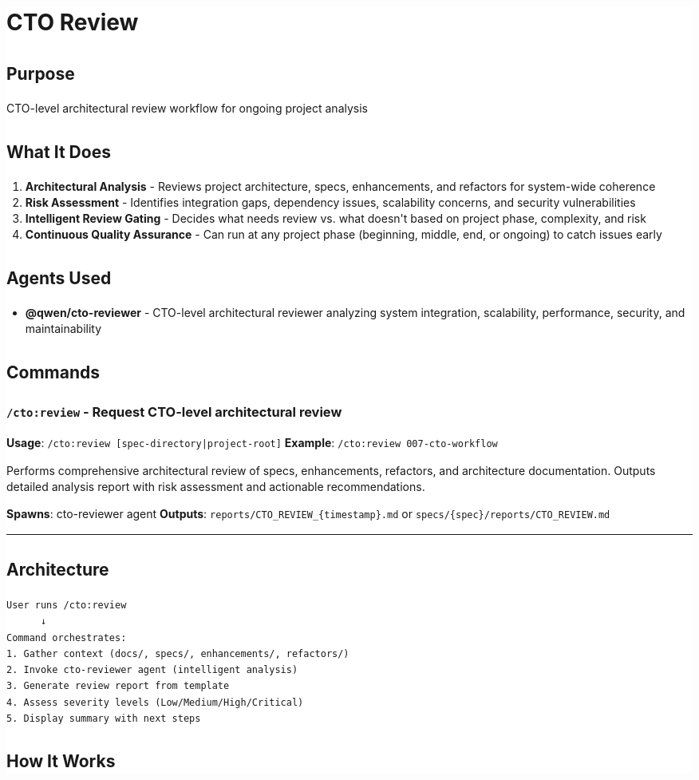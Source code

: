 # CTO Review

## Purpose

CTO-level architectural review workflow for ongoing project analysis

## What It Does

1. **Architectural Analysis** - Reviews project architecture, specs, enhancements, and refactors for system-wide coherence
2. **Risk Assessment** - Identifies integration gaps, dependency issues, scalability concerns, and security vulnerabilities
3. **Intelligent Review Gating** - Decides what needs review vs. what doesn't based on project phase, complexity, and risk
4. **Continuous Quality Assurance** - Can run at any project phase (beginning, middle, end, or ongoing) to catch issues early

## Agents Used

- **@qwen/cto-reviewer** - CTO-level architectural reviewer analyzing system integration, scalability, performance, security, and maintainability

## Commands

### `/cto:review` - Request CTO-level architectural review
**Usage**: `/cto:review [spec-directory|project-root]`
**Example**: `/cto:review 007-cto-workflow`

Performs comprehensive architectural review of specs, enhancements, refactors, and architecture documentation. Outputs detailed analysis report with risk assessment and actionable recommendations.

**Spawns**: cto-reviewer agent
**Outputs**: `reports/CTO_REVIEW_{timestamp}.md` or `specs/{spec}/reports/CTO_REVIEW.md`

---

## Architecture

```
User runs /cto:review
      ↓
Command orchestrates:
1. Gather context (docs/, specs/, enhancements/, refactors/)
2. Invoke cto-reviewer agent (intelligent analysis)
3. Generate review report from template
4. Assess severity levels (Low/Medium/High/Critical)
5. Display summary with next steps
```

## How It Works
